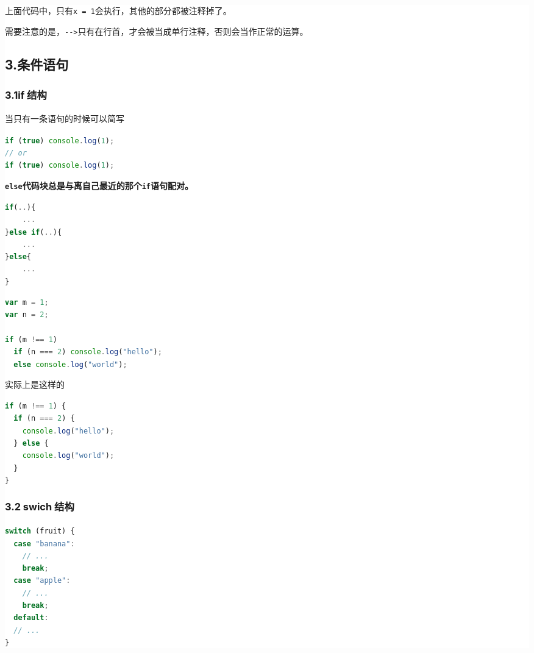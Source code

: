 上面代码中，只有`x = 1`会执行，其他的部分都被注释掉了。

需要注意的是，`-->`只有在行首，才会被当成单行注释，否则会当作正常的运算。

## 3.条件语句

### 3.1if 结构

当只有一条语句的时候可以简写

```js
if (true) console.log(1);
// or
if (true) console.log(1);
```

**`else`代码块总是与离自己最近的那个`if`语句配对。**

```js
if(..){
    ...
}else if(..){
    ...
}else{
    ...
}
```

```js
var m = 1;
var n = 2;

if (m !== 1)
  if (n === 2) console.log("hello");
  else console.log("world");
```

实际上是这样的

```js
if (m !== 1) {
  if (n === 2) {
    console.log("hello");
  } else {
    console.log("world");
  }
}
```

### 3.2 swich 结构

```js
switch (fruit) {
  case "banana":
    // ...
    break;
  case "apple":
    // ...
    break;
  default:
  // ...
}
```
